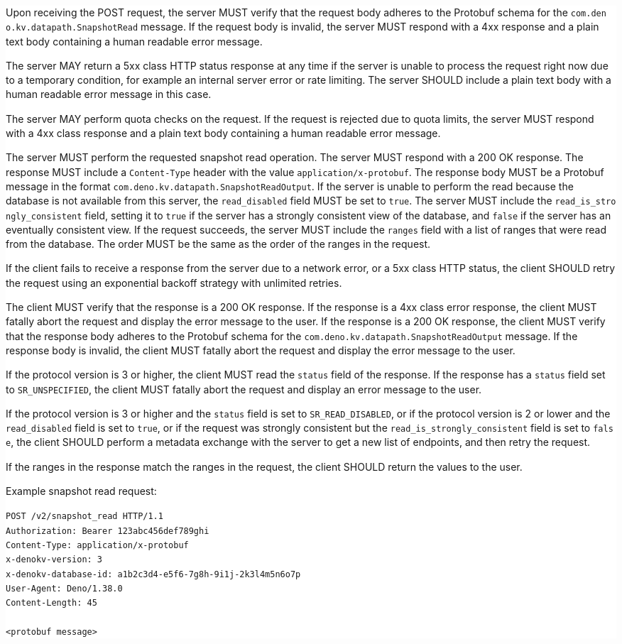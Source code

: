 Upon receiving the POST request, the server MUST verify that the request body
adheres to the Protobuf schema for the `com.deno.kv.datapath.SnapshotRead`
message. If the request body is invalid, the server MUST respond with a 4xx
response and a plain text body containing a human readable error message.

The server MAY return a 5xx class HTTP status response at any time if the server
is unable to process the request right now due to a temporary condition, for
example an internal server error or rate limiting. The server SHOULD include a
plain text body with a human readable error message in this case.

The server MAY perform quota checks on the request. If the request is rejected
due to quota limits, the server MUST respond with a 4xx class response and a
plain text body containing a human readable error message.

The server MUST perform the requested snapshot read operation. The server MUST
respond with a 200 OK response. The response MUST include a `Content-Type`
header with the value `application/x-protobuf`. The response body MUST be a
Protobuf message in the format `com.deno.kv.datapath.SnapshotReadOutput`. If the
server is unable to perform the read because the database is not available from
this server, the `read_disabled` field MUST be set to `true`. The server MUST
include the `read_is_strongly_consistent` field, setting it to `true` if the
server has a strongly consistent view of the database, and `false` if the server
has an eventually consistent view. If the request succeeds, the server MUST
include the `ranges` field with a list of ranges that were read from the
database. The order MUST be the same as the order of the ranges in the request.

If the client fails to receive a response from the server due to a network
error, or a 5xx class HTTP status, the client SHOULD retry the request using an
exponential backoff strategy with unlimited retries.

The client MUST verify that the response is a 200 OK response. If the response
is a 4xx class error response, the client MUST fatally abort the request and
display the error message to the user. If the response is a 200 OK response, the
client MUST verify that the response body adheres to the Protobuf schema for the
`com.deno.kv.datapath.SnapshotReadOutput` message. If the response body is
invalid, the client MUST fatally abort the request and display the error message
to the user.

If the protocol version is 3 or higher, the client MUST read the `status` field
of the response. If the response has a `status` field set to `SR_UNSPECIFIED`,
the client MUST fatally abort the request and display an error message to the
user.

If the protocol version is 3 or higher and the `status` field is set to
`SR_READ_DISABLED`, or if the protocol version is 2 or lower and the
`read_disabled` field is set to `true`, or if the request was strongly
consistent but the `read_is_strongly_consistent` field is set to `false`, the
client SHOULD perform a metadata exchange with the server to get a new list of
endpoints, and then retry the request.

If the ranges in the response match the ranges in the request, the client SHOULD
return the values to the user.

Example snapshot read request:

```http
POST /v2/snapshot_read HTTP/1.1
Authorization: Bearer 123abc456def789ghi
Content-Type: application/x-protobuf
x-denokv-version: 3
x-denokv-database-id: a1b2c3d4-e5f6-7g8h-9i1j-2k3l4m5n6o7p
User-Agent: Deno/1.38.0
Content-Length: 45

<protobuf message>
```
